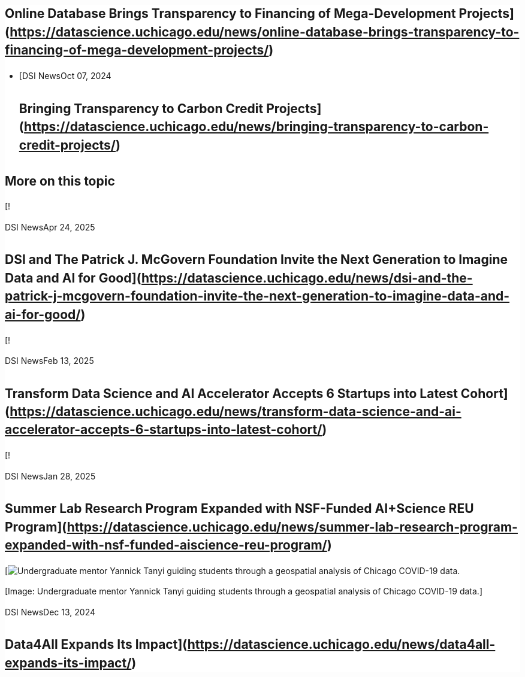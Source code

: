   ## Online Database Brings Transparency to Financing of Mega-Development Projects](https://datascience.uchicago.edu/news/online-database-brings-transparency-to-financing-of-mega-development-projects/)
* [DSI NewsOct 07, 2024

  ## Bringing Transparency to Carbon Credit Projects](https://datascience.uchicago.edu/news/bringing-transparency-to-carbon-credit-projects/)

## More on this topic

[!

DSI NewsApr 24, 2025

## DSI and The Patrick J. McGovern Foundation Invite the Next Generation to Imagine Data and AI for Good](https://datascience.uchicago.edu/news/dsi-and-the-patrick-j-mcgovern-foundation-invite-the-next-generation-to-imagine-data-and-ai-for-good/)
[!

DSI NewsFeb 13, 2025

## Transform Data Science and AI Accelerator Accepts 6 Startups into Latest Cohort](https://datascience.uchicago.edu/news/transform-data-science-and-ai-accelerator-accepts-6-startups-into-latest-cohort/)
[!

DSI NewsJan 28, 2025

## Summer Lab Research Program Expanded with NSF-Funded AI+Science REU Program](https://datascience.uchicago.edu/news/summer-lab-research-program-expanded-with-nsf-funded-aiscience-reu-program/)
[![Undergraduate mentor Yannick Tanyi guiding students through a geospatial analysis of Chicago COVID-19 data.](https://datascience.uchicago.edu/wp-content/uploads/2024/12/edited_Yannick-group-750x500.jpg)

[Image: Undergraduate mentor Yannick Tanyi guiding students through a geospatial analysis of Chicago COVID-19 data.]

DSI NewsDec 13, 2024

## Data4All Expands Its Impact](https://datascience.uchicago.edu/news/data4all-expands-its-impact/)